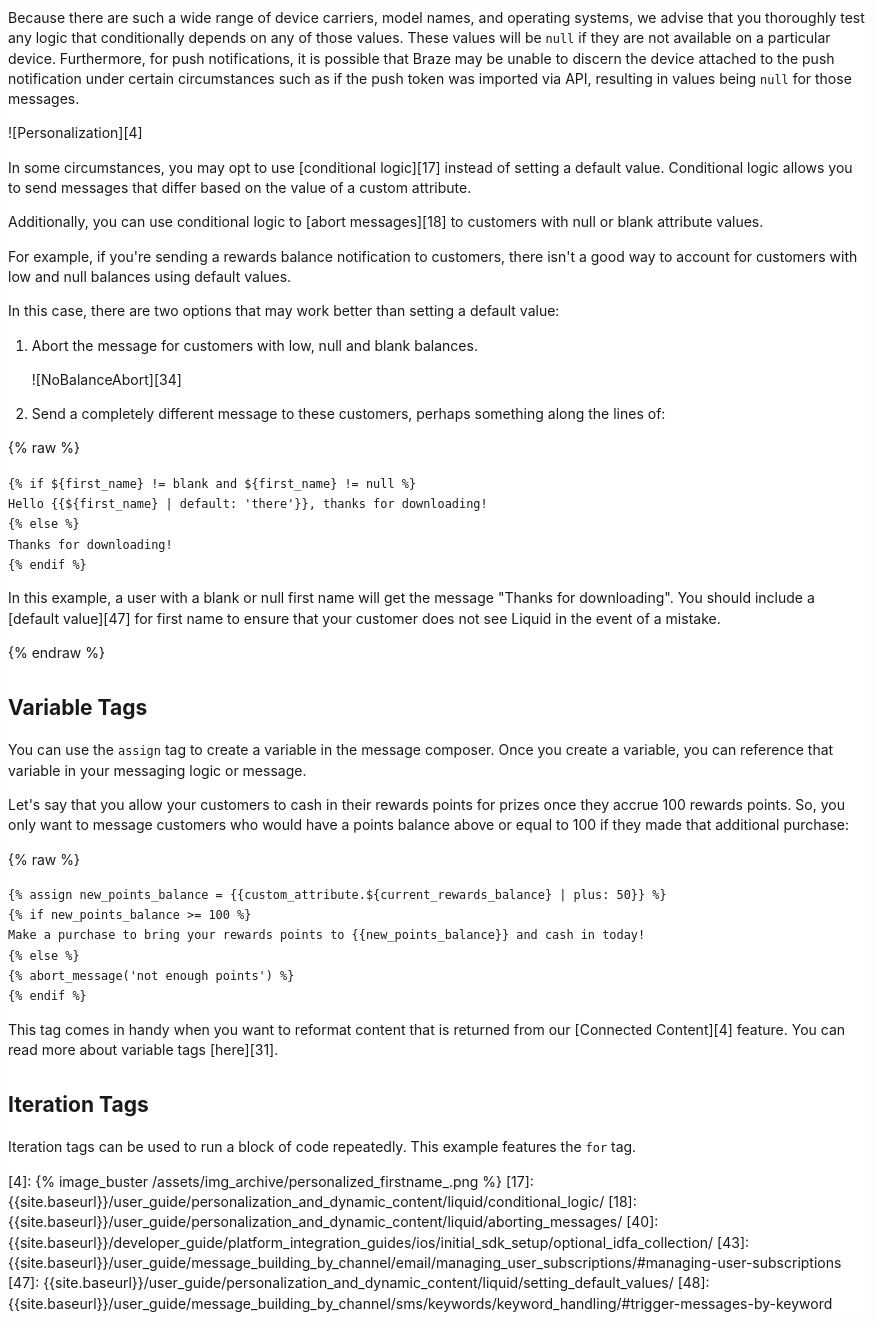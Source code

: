 
Because there are such a wide range of device carriers, model names, and operating systems, we advise that you thoroughly test any logic that conditionally depends on any of those values. These values will be `null` if they are not available on a particular device. Furthermore, for push notifications, it is possible that Braze may be unable to discern the device attached to the push notification under certain circumstances such as if the push token was imported via API, resulting in values being `null` for those messages.

![Personalization][4]

In some circumstances, you may opt to use [conditional logic][17] instead of setting a default value. Conditional logic allows you to send messages that differ based on the value of a custom attribute.

Additionally, you can use conditional logic to [abort messages][18] to customers with null or blank attribute values.

For example, if you're sending a rewards balance notification to customers, there isn't a good way to account for customers with low and null balances using default values.

In this case, there are two options that may work better than setting a default value:

1. Abort the message for customers with low, null and blank balances.

    ![NoBalanceAbort][34]


2. Send a completely different message to these customers, perhaps something along the lines of:

{% raw %}

```liquid
{% if ${first_name} != blank and ${first_name} != null %}
Hello {{${first_name} | default: 'there'}}, thanks for downloading!
{% else %}
Thanks for downloading!
{% endif %}
```
In this example, a user with a blank or null first name will get the message "Thanks for downloading". You should include a [default value][47] for first name to ensure that your customer does not see Liquid in the event of a mistake.

{% endraw %}

## Variable Tags

You can use the `assign` tag to create a variable in the message composer. Once you create a variable, you can reference that variable in your messaging logic or message.

Let's say that you allow your customers to cash in their rewards points for prizes once they accrue 100 rewards points. So, you only want to message customers who would have a points balance above or equal to 100 if they made that additional purchase:

{% raw %}
```liquid
{% assign new_points_balance = {{custom_attribute.${current_rewards_balance} | plus: 50}} %}
{% if new_points_balance >= 100 %}
Make a purchase to bring your rewards points to {{new_points_balance}} and cash in today!
{% else %}
{% abort_message('not enough points') %}
{% endif %}
```
This tag comes in handy when you want to reformat content that is returned from our [Connected Content][4] feature. You can read more about variable tags [here][31].

## Iteration Tags

Iteration tags can be used to run a block of code repeatedly. This example features the `for` tag.


[38]: {{site.baseurl}}/user_guide/personalization_and_dynamic_content/connected_content/about_connected_content/
[4]: {% image_buster /assets/img_archive/personalized_firstname_.png %}
[17]: {{site.baseurl}}/user_guide/personalization_and_dynamic_content/liquid/conditional_logic/
[18]: {{site.baseurl}}/user_guide/personalization_and_dynamic_content/liquid/aborting_messages/
[40]: {{site.baseurl}}/developer_guide/platform_integration_guides/ios/initial_sdk_setup/optional_idfa_collection/
[43]: {{site.baseurl}}/user_guide/message_building_by_channel/email/managing_user_subscriptions/#managing-user-subscriptions
[47]: {{site.baseurl}}/user_guide/personalization_and_dynamic_content/liquid/setting_default_values/
[48]: {{site.baseurl}}/user_guide/message_building_by_channel/sms/keywords/keyword_handling/#trigger-messages-by-keyword